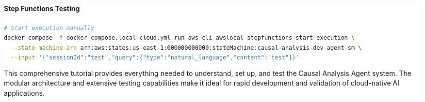 #### Step Functions Testing
```bash
# Start execution manually
docker-compose -f docker-compose.local-cloud.yml run aws-cli awslocal stepfunctions start-execution \
  --state-machine-arn arn:aws:states:us-east-1:000000000000:stateMachine:causal-analysis-dev-agent-sm \
  --input '{"sessionId":"test","query":{"type":"natural_language","content":"test"}}'
```

This comprehensive tutorial provides everything needed to understand, set up, and test the Causal Analysis Agent system. The modular architecture and extensive testing capabilities make it ideal for rapid development and validation of cloud-native AI applications.